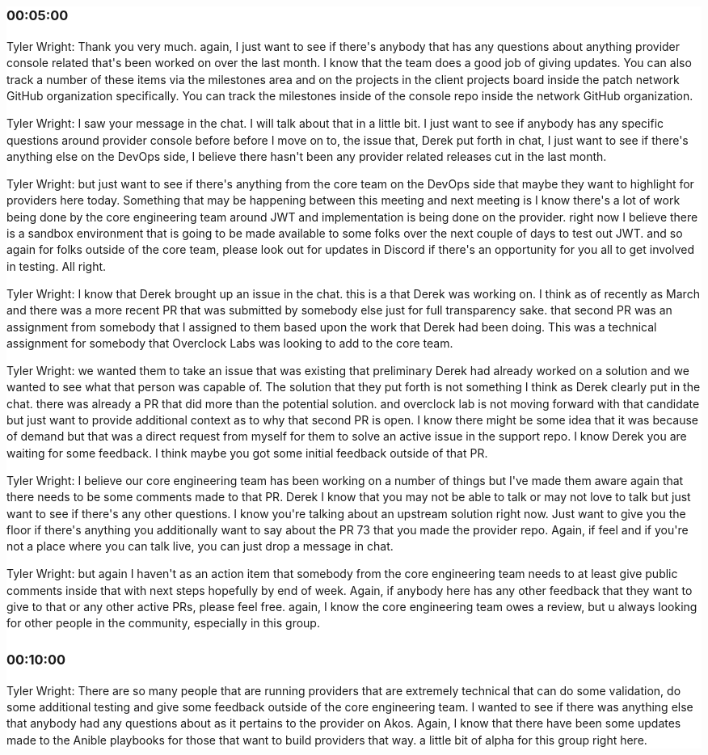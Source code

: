 
### 00:05:00

Tyler Wright: Thank you very much. again, I just want to see if there's anybody that has any questions about anything provider console related that's been worked on over the last month. I know that the team does a good job of giving updates.  You can also track a number of these items via the milestones area and on the projects in the client projects board inside the patch network GitHub organization specifically. You can track the milestones inside of the console repo inside the network GitHub organization.

Tyler Wright: I saw your message in the chat. I will talk about that in a little bit. I just want to see if anybody has any specific questions around provider console before before I move on to, the issue that, Derek put forth in chat, I just want to see if there's anything else on the DevOps side, I believe there hasn't been any provider related releases cut in the last month.

Tyler Wright: but just want to see if there's anything from the core team on the DevOps side that maybe they want to highlight for providers here today. Something that may be happening between this meeting and next meeting is I know there's a lot of work being done by the core engineering team around JWT and implementation is being done on the provider. right now I believe there is a sandbox environment that is going to be made available to some folks over the next couple of days to test out JWT. and so again for folks outside of the core team, please look out for updates in Discord if there's an opportunity for you all to get involved in testing. All right.

Tyler Wright: I know that Derek brought up an issue in the chat. this is a that Derek was working on. I think as of recently as March and there was a more recent PR that was submitted by somebody else just for full transparency sake. that second PR was an assignment from somebody that I assigned to them based upon the work that Derek had been doing. This was a technical assignment for somebody that Overclock Labs was looking to add to the core team.

Tyler Wright: we wanted them to take an issue that was existing that preliminary Derek had already worked on a solution and we wanted to see what that person was capable of. The solution that they put forth is not something I think as Derek clearly put in the chat. there was already a PR that did more than the potential solution. and overclock lab is not moving forward with that candidate but just want to provide additional context as to why that second PR is open. I know there might be some idea that it was because of demand but that was a direct request from myself for them to solve an active issue in the support repo. I know Derek you are waiting for some feedback. I think maybe you got some initial feedback outside of that PR.

Tyler Wright: I believe our core engineering team has been working on a number of things but I've made them aware again that there needs to be some comments made to that PR. Derek I know that you may not be able to talk or may not love to talk but just want to see if there's any other questions. I know you're talking about an upstream solution right now.  Just want to give you the floor if there's anything you additionally want to say about the PR 73 that you made the provider repo. Again, if feel and if you're not a place where you can talk live, you can just drop a message in chat.

Tyler Wright: but again I haven't as an action item that somebody from the core engineering team needs to at least give public comments inside that with next steps hopefully by end of week.  Again, if anybody here has any other feedback that they want to give to that or any other active PRs, please feel free. again, I know the core engineering team owes a review, but u always looking for other people in the community, especially in this group.


### 00:10:00

Tyler Wright: There are so many people that are running providers that are extremely technical that can do some validation, do some additional testing and give some feedback outside of the core engineering team. I wanted to see if there was anything else that anybody had any questions about as it pertains to the provider on Akos. Again, I know that there have been some updates made to the Anible playbooks for those that want to build providers that way. a little bit of alpha for this group right here.
